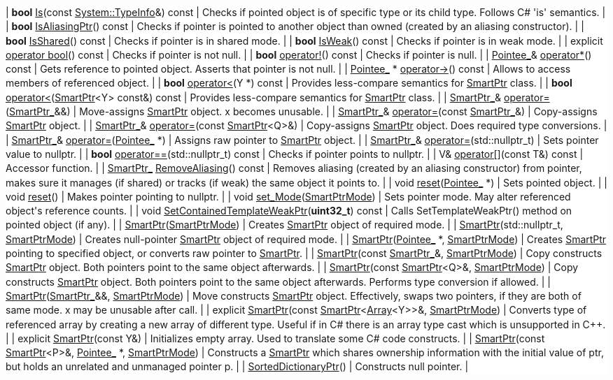 | **bool** [Is](../../system/smartptr/is/)(const [System::TypeInfo](../../system/typeinfo/)\&) const | Checks if pointed object is of specific type or its child type. Follows C# 'is' semantics. |
| **bool** [IsAliasingPtr](../../system/smartptr/isaliasingptr/)() const | Checks if pointer is pointed to another object than owned (created by an aliasing constructor). |
| **bool** [IsShared](../../system/smartptr/isshared/)() const | Checks if pointer is in shared mode. |
| **bool** [IsWeak](../../system/smartptr/isweak/)() const | Checks if pointer is in weak mode. |
| explicit  [operator bool](../../system/smartptr/operator_bool/)() const | Checks if pointer is not null. |
| **bool** [operator!](../../system/smartptr/operator_not/)() const | Checks if pointer is null. |
| [Pointee_](../../system/smartptr/pointee_/)\& [operator*](../../system/smartptr/operator_star/)() const | Gets reference to pointed object. Asserts that pointer is not null. |
| [Pointee_](../../system/smartptr/pointee_/) * [operator->](../../system/smartptr/operator_minus_greater/)() const | Allows to access members of referenced object. |
| **bool** [operator<](../../system/smartptr/operator_less/)(Y *) const | Provides less-compare semantics for [SmartPtr](../../system/smartptr/) class. |
| **bool** [operator<](../../system/smartptr/operator_less/)([SmartPtr](../../system/smartptr/)\<Y\> const\&) const | Provides less-compare semantics for [SmartPtr](../../system/smartptr/) class. |
| [SmartPtr_](../../system/smartptr/smartptr_/)\& [operator=](../../system/smartptr/operator_equal/)([SmartPtr_](../../system/smartptr/smartptr_/)\&&) | Move-assigns [SmartPtr](../../system/smartptr/) object. x becomes unusable. |
| [SmartPtr_](../../system/smartptr/smartptr_/)\& [operator=](../../system/smartptr/operator_equal/)(const [SmartPtr_](../../system/smartptr/smartptr_/)\&) | Copy-assigns [SmartPtr](../../system/smartptr/) object. |
| [SmartPtr_](../../system/smartptr/smartptr_/)\& [operator=](../../system/smartptr/operator_equal/)(const [SmartPtr](../../system/smartptr/)\<Q\>\&) | Copy-assigns [SmartPtr](../../system/smartptr/) object. Does required type conversions. |
| [SmartPtr_](../../system/smartptr/smartptr_/)\& [operator=](../../system/smartptr/operator_equal/)([Pointee_](../../system/smartptr/pointee_/) *) | Assigns raw pointer to [SmartPtr](../../system/smartptr/) object. |
| [SmartPtr_](../../system/smartptr/smartptr_/)\& [operator=](../../system/smartptr/operator_equal/)(std::nullptr_t) | Sets pointer value to nullptr. |
| **bool** [operator==](../../system/smartptr/operator_equal_equal/)(std::nullptr_t) const | Checks if pointer points to nullptr. |
| V\& [operator[]](./operator[]/)(const T\&) const | Accessor function. |
| [SmartPtr_](../../system/smartptr/smartptr_/) [RemoveAliasing](../../system/smartptr/removealiasing/)() const | Removes aliasing (created by an aliasing constructor) from pointer, makes sure it manages (if shared) or tracks (if weak) the same object it points to. |
| void [reset](../../system/smartptr/reset/)([Pointee_](../../system/smartptr/pointee_/) *) | Sets pointed object. |
| void [reset](../../system/smartptr/reset/)() | Makes pointer pointing to nullptr. |
| void [set_Mode](../../system/smartptr/set_mode/)([SmartPtrMode](../../system/smartptrmode/)) | Sets pointer mode. May alter referenced object's reference counts. |
| void [SetContainedTemplateWeakPtr](../../system/smartptr/setcontainedtemplateweakptr/)(**uint32_t**) const | Calls SetTemplateWeakPtr() method on pointed object (if any). |
|  [SmartPtr](../../system/smartptr/smartptr/)([SmartPtrMode](../../system/smartptrmode/)) | Creates [SmartPtr](../../system/smartptr/) object of required mode. |
|  [SmartPtr](../../system/smartptr/smartptr/)(std::nullptr_t, [SmartPtrMode](../../system/smartptrmode/)) | Creates null-pointer [SmartPtr](../../system/smartptr/) object of required mode. |
|  [SmartPtr](../../system/smartptr/smartptr/)([Pointee_](../../system/smartptr/pointee_/) *, [SmartPtrMode](../../system/smartptrmode/)) | Creates [SmartPtr](../../system/smartptr/) pointing to specified object, or converts raw pointer to [SmartPtr](../../system/smartptr/). |
|  [SmartPtr](../../system/smartptr/smartptr/)(const [SmartPtr_](../../system/smartptr/smartptr_/)\&, [SmartPtrMode](../../system/smartptrmode/)) | Copy constructs [SmartPtr](../../system/smartptr/) object. Both pointers point to the same object afterwards. |
|  [SmartPtr](../../system/smartptr/smartptr/)(const [SmartPtr](../../system/smartptr/)\<Q\>\&, [SmartPtrMode](../../system/smartptrmode/)) | Copy constructs [SmartPtr](../../system/smartptr/) object. Both pointers point to the same object afterwards. Performs type conversion if allowed. |
|  [SmartPtr](../../system/smartptr/smartptr/)([SmartPtr_](../../system/smartptr/smartptr_/)\&&, [SmartPtrMode](../../system/smartptrmode/)) | Move constructs [SmartPtr](../../system/smartptr/) object. Effectively, swaps two pointers, if they are both of same mode. x may be unusable after call. |
| explicit  [SmartPtr](../../system/smartptr/smartptr/)(const [SmartPtr](../../system/smartptr/)\<[Array](../../system/array/)\<Y\>\>\&, [SmartPtrMode](../../system/smartptrmode/)) | Converts type of referenced array by creating a new array of different type. Useful if in C# there is an array type cast which is unsupported in C++. |
| explicit  [SmartPtr](../../system/smartptr/smartptr/)(const Y\&) | Initializes empty array. Used to translate some C# code constructs. |
|  [SmartPtr](../../system/smartptr/smartptr/)(const [SmartPtr](../../system/smartptr/)\<P\>\&, [Pointee_](../../system/smartptr/pointee_/) *, [SmartPtrMode](../../system/smartptrmode/)) | Constructs a [SmartPtr](../../system/smartptr/) which shares ownership information with the initial value of ptr, but holds an unrelated and unmanaged pointer p. |
|  [SortedDictionaryPtr](./sorteddictionaryptr/)() | Constructs null pointer. |